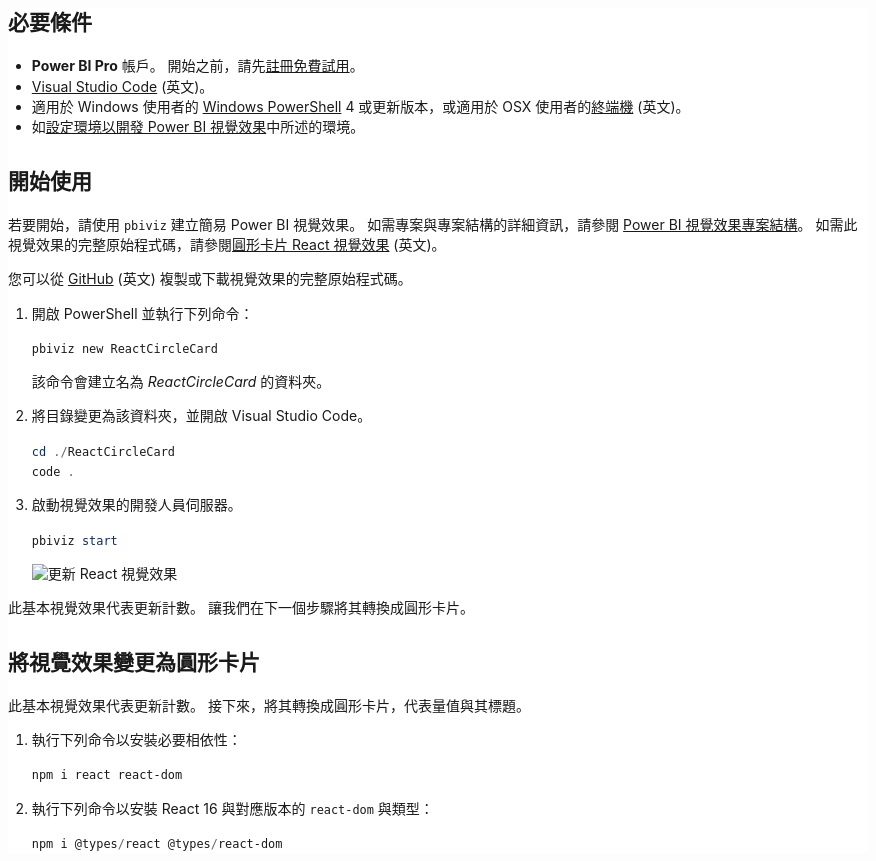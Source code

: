 ## <a name="prerequisites"></a>必要條件

* **Power BI Pro** 帳戶。 開始之前，請先[註冊免費試用](https://powerbi.microsoft.com/pricing/)。
* [Visual Studio Code](https://www.visualstudio.com/) \(英文\)。
* 適用於 Windows 使用者的 [Windows PowerShell](/powershell/scripting/install/installing-windows-powershell) 4 或更新版本，或適用於 OSX 使用者的[終端機](https://macpaw.com/how-to/use-terminal-on-mac) \(英文\)。
* 如[設定環境以開發 Power BI 視覺效果](environment-setup.md)中所述的環境。

## <a name="getting-started"></a>開始使用

若要開始，請使用 `pbiviz` 建立簡易 Power BI 視覺效果。 如需專案與專案結構的詳細資訊，請參閱 [Power BI 視覺效果專案結構](visual-project-structure.md)。 如需此視覺效果的完整原始程式碼，請參閱[圓形卡片 React 視覺效果](https://github.com/Microsoft/powerbi-visuals-circlecard-react) \(英文\)。

您可以從 [GitHub](https://github.com/Microsoft/powerbi-visuals-circlecard-react) \(英文\) 複製或下載視覺效果的完整原始程式碼。

1. 開啟 PowerShell 並執行下列命令：

   ```powershell
   pbiviz new ReactCircleCard
   ```

   該命令會建立名為 *ReactCircleCard* 的資料夾。

1. 將目錄變更為該資料夾，並開啟 Visual Studio Code。

   ```powershell
   cd ./ReactCircleCard
   code .
   ```

1. 啟動視覺效果的開發人員伺服器。

   ```powershell
   pbiviz start
   ```

   ![更新 React 視覺效果](./media/create-react-visual/update-react-visual.png)

此基本視覺效果代表更新計數。 讓我們在下一個步驟將其轉換成圓形卡片。

## <a name="change-the-visual-to-a-circle-card"></a>將視覺效果變更為圓形卡片

此基本視覺效果代表更新計數。 接下來，將其轉換成圓形卡片，代表量值與其標題。

1. 執行下列命令以安裝必要相依性：

   ```powershell
   npm i react react-dom
   ```

1. 執行下列命令以安裝 React 16 與對應版本的 `react-dom` 與類型：

   ```powershell
   npm i @types/react @types/react-dom
   ```
